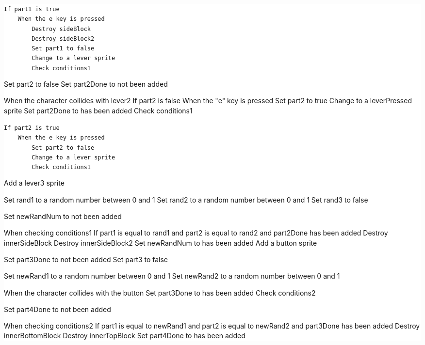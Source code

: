     If part1 is true
        When the e key is pressed
            Destroy sideBlock
            Destroy sideBlock2
            Set part1 to false
            Change to a lever sprite
            Check conditions1

Set part2 to false
Set part2Done to not been added

When the character collides with lever2
    If part2 is false
        When the "e" key is pressed
            Set part2 to true
            Change to a leverPressed sprite
            Set part2Done to has been added
            Check conditions1

    If part2 is true
        When the e key is pressed
            Set part2 to false
            Change to a lever sprite
            Check conditions1

Add a lever3 sprite

Set rand1 to a random number between 0 and 1
Set rand2 to a random number between 0 and 1
Set rand3 to false

Set newRandNum to not been added

When checking conditions1
    If part1 is equal to rand1 and part2 is equal to rand2 and part2Done has been added
        Destroy innerSideBlock
        Destroy innerSideBlock2
        Set newRandNum to has been added
        Add a button sprite

Set part3Done to not been added
Set part3 to false

Set newRand1 to a random number between 0 and 1
Set newRand2 to a random number between 0 and 1

When the character collides with the button
    Set part3Done to has been added
    Check conditions2

Set part4Done to not been added

When checking conditions2
    If part1 is equal to newRand1 and part2 is equal to newRand2 and part3Done has been added
        Destroy innerBottomBlock
        Destroy innerTopBlock
        Set part4Done to has been added
